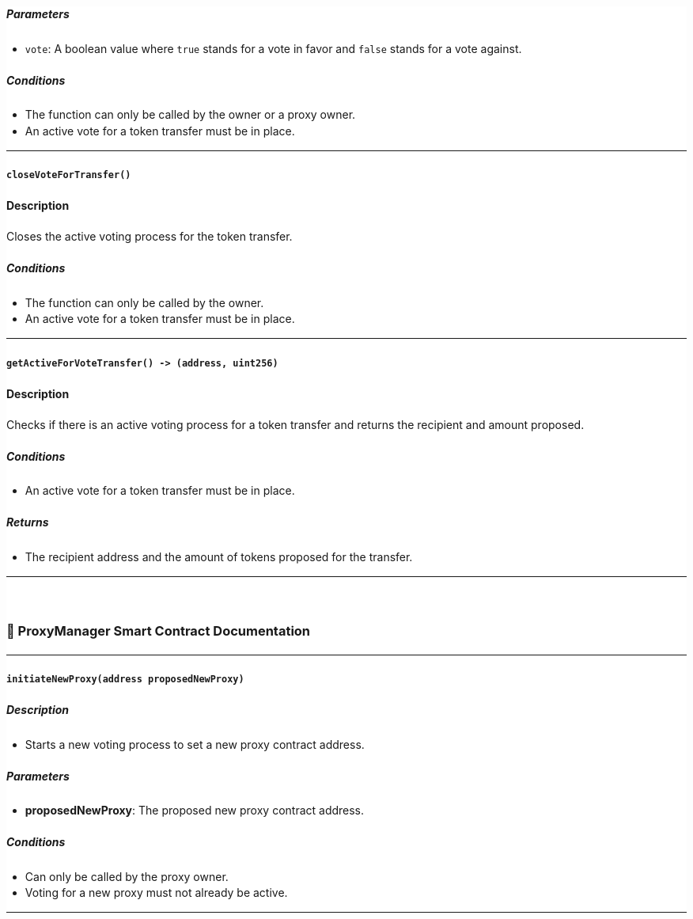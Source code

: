 ##### Parameters

- `vote`: A boolean value where `true` stands for a vote in favor and `false` stands for a vote against.

##### Conditions

- The function can only be called by the owner or a proxy owner.
- An active vote for a token transfer must be in place.

---

#### `closeVoteForTransfer()`

#### Description

Closes the active voting process for the token transfer.

##### Conditions

- The function can only be called by the owner.
- An active vote for a token transfer must be in place.

---

#### `getActiveForVoteTransfer() -> (address, uint256)`

#### Description

Checks if there is an active voting process for a token transfer and returns the recipient and amount proposed.

##### Conditions

- An active vote for a token transfer must be in place.

##### Returns

- The recipient address and the amount of tokens proposed for the transfer.
---
<br>


### 📜 ProxyManager Smart Contract Documentation
***


#### `initiateNewProxy(address proposedNewProxy)`

##### Description
- Starts a new voting process to set a new proxy contract address.

##### Parameters
- **proposedNewProxy**: The proposed new proxy contract address.

##### Conditions
- Can only be called by the proxy owner.
- Voting for a new proxy must not already be active.

---